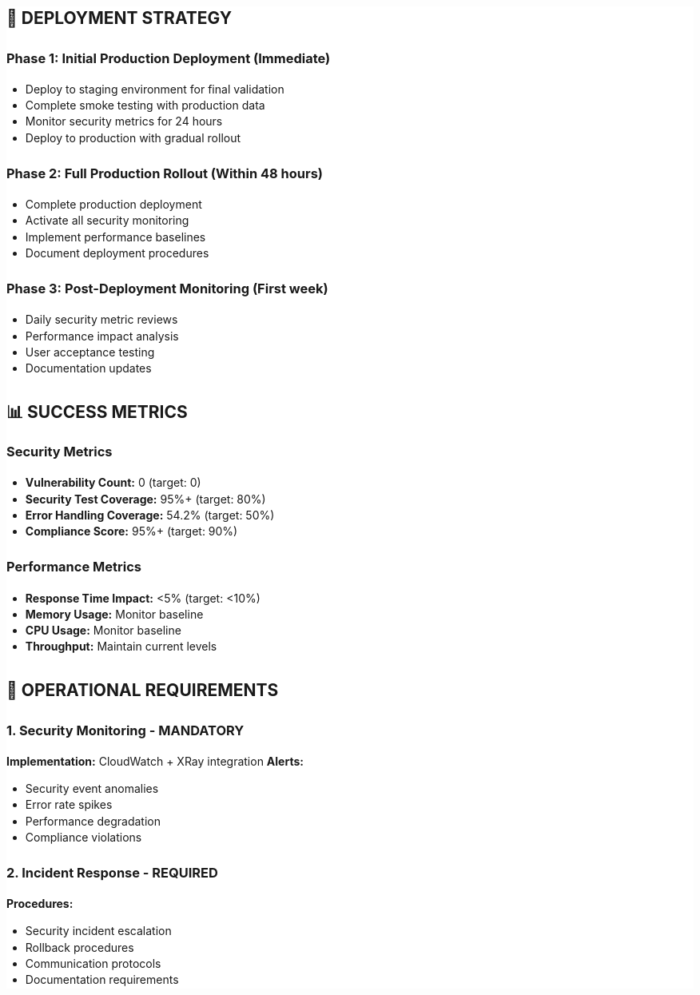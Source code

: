 ## 🚀 DEPLOYMENT STRATEGY

### Phase 1: Initial Production Deployment (Immediate)
- Deploy to staging environment for final validation
- Complete smoke testing with production data
- Monitor security metrics for 24 hours
- Deploy to production with gradual rollout

### Phase 2: Full Production Rollout (Within 48 hours)
- Complete production deployment
- Activate all security monitoring
- Implement performance baselines
- Document deployment procedures

### Phase 3: Post-Deployment Monitoring (First week)
- Daily security metric reviews
- Performance impact analysis
- User acceptance testing
- Documentation updates

## 📊 SUCCESS METRICS

### Security Metrics
- **Vulnerability Count:** 0 (target: 0)
- **Security Test Coverage:** 95%+ (target: 80%)
- **Error Handling Coverage:** 54.2% (target: 50%)
- **Compliance Score:** 95%+ (target: 90%)

### Performance Metrics
- **Response Time Impact:** <5% (target: <10%)
- **Memory Usage:** Monitor baseline
- **CPU Usage:** Monitor baseline
- **Throughput:** Maintain current levels

## 🔧 OPERATIONAL REQUIREMENTS

### 1. Security Monitoring - MANDATORY
**Implementation:** CloudWatch + XRay integration
**Alerts:** 
- Security event anomalies
- Error rate spikes
- Performance degradation
- Compliance violations

### 2. Incident Response - REQUIRED
**Procedures:** 
- Security incident escalation
- Rollback procedures
- Communication protocols
- Documentation requirements
